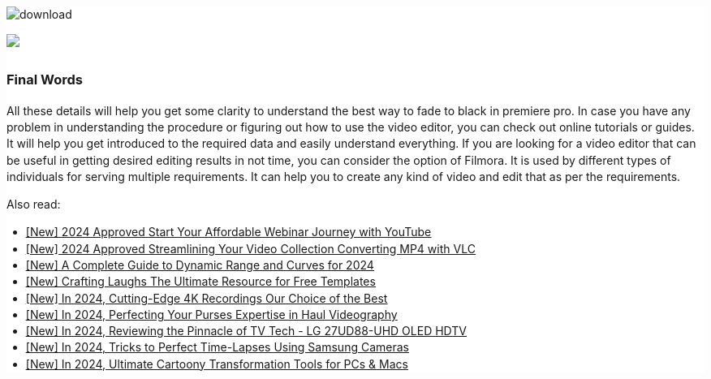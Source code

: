 ![download](https://images.wondershare.com/filmora/images/filmora-box.png)


<a href="https://shop.systoolsgroup.com/affiliate.php?ACCOUNT=SYSTOOBY&AFFILIATE=108875&PATH=https%3A%2F%2Fwww.systoolsgroup.com%3FAFFILIATE%3D108875%26RESOURCE%3DSysTools%2BSQL%2BRecovery"><img src="https://www.systoolsgroup.com/box/sql-recovery.png" border="0"></a>

### Final Words

All these details will help you get some clarity to understand the best way to fade to black in premiere pro. In case you have any problem in understanding the procedure or figuring out how to use the video editor, you can check out online tutorials or guides. It will help you get introduced to the required data and easily understand everything. If you are looking for a video editor that can be useful in getting desired editing results in not time, you can consider the option of Filmora. It is used by different types of individuals for serving multiple requirements. It can help you to create any kind of video and edit that as per the requirements.

<ins class="adsbygoogle"
     style="display:block"
     data-ad-format="autorelaxed"
     data-ad-client="ca-pub-7571918770474297"
     data-ad-slot="1223367746"></ins>

<ins class="adsbygoogle"
     style="display:block"
     data-ad-format="autorelaxed"
     data-ad-client="ca-pub-7571918770474297"
     data-ad-slot="1223367746"></ins>



<ins class="adsbygoogle"
     style="display:block"
     data-ad-client="ca-pub-7571918770474297"
     data-ad-slot="8358498916"
     data-ad-format="auto"
     data-full-width-responsive="true"></ins>






<span class="atpl-alsoreadstyle">Also read:</span>
<div><ul>
<li><a href="https://youtube-blog.techidaily.com/024-approved-start-your-affordable-webinar-journey-with-youtube/"><u>[New] 2024 Approved  Start Your Affordable Webinar Journey with YouTube</u></a></li>
<li><a href="https://article-knowledge.techidaily.com/new-2024-approved-streamlining-your-video-collection-converting-mp4-with-vlc/"><u>[New] 2024 Approved  Streamlining Your Video Collection  Converting MP4 with VLC</u></a></li>
<li><a href="https://article-knowledge.techidaily.com/new-a-complete-guide-to-dynamic-range-and-curves-for-2024/"><u>[New] A Complete Guide to Dynamic Range and Curves for 2024</u></a></li>
<li><a href="https://article-knowledge.techidaily.com/new-crafting-laughs-the-ultimate-resource-for-free-templates/"><u>[New] Crafting Laughs  The Ultimate Resource for Free Templates</u></a></li>
<li><a href="https://article-knowledge.techidaily.com/new-in-2024-cutting-edge-4k-recordings-our-choice-of-the-best/"><u>[New] In 2024, Cutting-Edge 4K Recordings  Our Choice of the Best</u></a></li>
<li><a href="https://article-knowledge.techidaily.com/new-in-2024-perfecting-your-purses-expertise-in-haul-videography/"><u>[New] In 2024, Perfecting Your Purses  Expertise in Haul Videography</u></a></li>
<li><a href="https://article-knowledge.techidaily.com/new-in-2024-reviewing-the-pinnacle-of-tv-tech-lg-27ud88-uhd-oled-hdtv/"><u>[New] In 2024, Reviewing the Pinnacle of TV Tech - LG 27UD88-UHD OLED HDTV</u></a></li>
<li><a href="https://article-knowledge.techidaily.com/new-in-2024-tricks-to-perfect-time-lapses-using-samsung-cameras/"><u>[New] In 2024, Tricks to Perfect Time-Lapses Using Samsung Cameras</u></a></li>
<li><a href="https://article-knowledge.techidaily.com/new-in-2024-ultimate-cartoony-transformation-tools-for-pcs-and-macs/"><u>[New] In 2024, Ultimate Cartoony Transformation Tools for PCs & Macs</u></a></li>